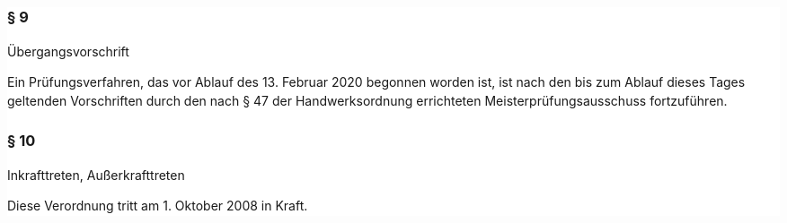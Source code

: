 </div>

</div>

</div>

</div>

<span id="BJNR108700008BJNE001002116.html"></span>

### § 9  
Übergangsvorschrift

<div>

<div class="jnhtml">

<div>

<div class="jurAbsatz">

Ein Prüfungsverfahren, das vor Ablauf des 13. Februar 2020 begonnen
worden ist, ist nach den bis zum Ablauf dieses Tages geltenden
Vorschriften durch den nach § 47 der Handwerksordnung errichteten
Meisterprüfungsausschuss fortzuführen.

</div>

</div>

</div>

</div>

<span id="BJNR108700008BJNE001100000.html"></span>

### § 10  
Inkrafttreten, Außerkrafttreten

<div>

<div class="jnhtml">

<div>

<div class="jurAbsatz">

Diese Verordnung tritt am 1. Oktober 2008 in Kraft.

</div>

</div>

</div>

</div>
